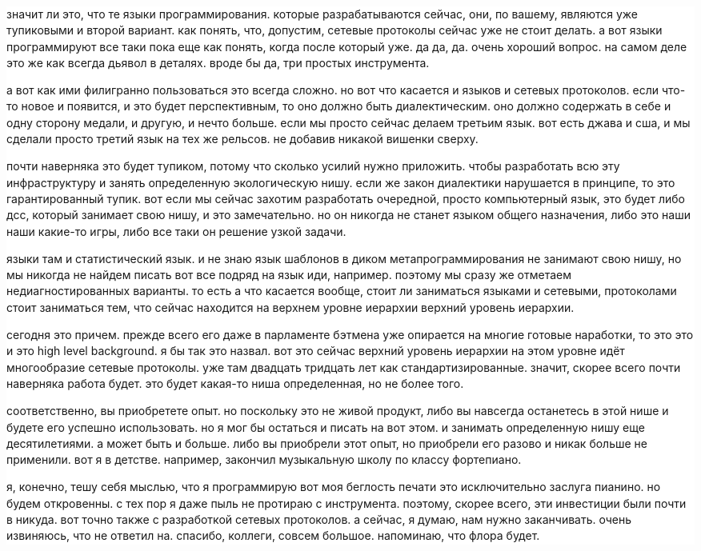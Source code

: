значит ли это, что те языки программирования. которые разрабатываются сейчас, они, по вашему, являются уже тупиковыми и второй вариант. как понять, что, допустим, сетевые протоколы сейчас уже не стоит делать. а вот языки программируют все таки пока еще как понять, когда после который уже. да да, да. очень хороший вопрос. на самом деле это же как всегда дьявол в деталях. вроде бы да, три простых инструмента. 

а вот как ими филигранно пользоваться это всегда сложно. но вот что касается и языков и сетевых протоколов. если что-то новое и появится, и это будет перспективным, то оно должно быть диалектическим. оно должно содержать в себе и одну сторону медали, и другую, и нечто больше. если мы просто сейчас делаем третьим язык. вот есть джава и сша, и мы сделали просто третий язык на тех же рельсов. не добавив никакой вишенки сверху. 

почти наверняка это будет тупиком, потому что сколько усилий нужно приложить. чтобы разработать всю эту инфраструктуру и занять определенную экологическую нишу. если же закон диалектики нарушается в принципе, то это гарантированный тупик. вот если мы сейчас захотим разработать очередной, просто компьютерный язык, это будет либо дсс, который занимает свою нишу, и это замечательно. но он никогда не станет языком общего назначения, либо это наши наши какие-то игры, либо все таки он решение узкой задачи. 

языки там и статистический язык. и не знаю язык шаблонов в диком метапрограммирования не занимают свою нишу, но мы никогда не найдем писать вот все подряд на язык иди, например. поэтому мы сразу же отметаем недиагностированных варианты. то есть а что касается вообще, стоит ли заниматься языками и сетевыми, протоколами стоит заниматься тем, что сейчас находится на верхнем уровне иерархии верхний уровень иерархии. 

сегодня это причем. прежде всего его даже в парламенте бэтмена уже опирается на многие готовые наработки, то это это и это high level background. я бы так это назвал. вот это сейчас верхний уровень иерархии на этом уровне идёт многообразие сетевые протоколы. уже там двадцать тридцать лет как стандартизированные. значит, скорее всего почти наверняка работа будет. это будет какая-то ниша определенная, но не более того. 

соответственно, вы приобретете опыт. но поскольку это не живой продукт, либо вы навсегда останетесь в этой нише и будете его успешно использовать. но я мог бы остаться и писать на вот этом. и занимать определенную нишу еще десятилетиями. а может быть и больше. либо вы приобрели этот опыт, но приобрели его разово и никак больше не применили. вот я в детстве. например, закончил музыкальную школу по классу фортепиано. 

я, конечно, тешу себя мыслью, что я программирую вот моя беглость печати это исключительно заслуга пианино. но будем откровенны. с тех пор я даже пыль не протираю с инструмента. поэтому, скорее всего, эти инвестиции были почти в никуда. вот точно также с разработкой сетевых протоколов. а сейчас, я думаю, нам нужно заканчивать. очень извиняюсь, что не ответил на. спасибо, коллеги, совсем большое. напоминаю, что флора будет. 